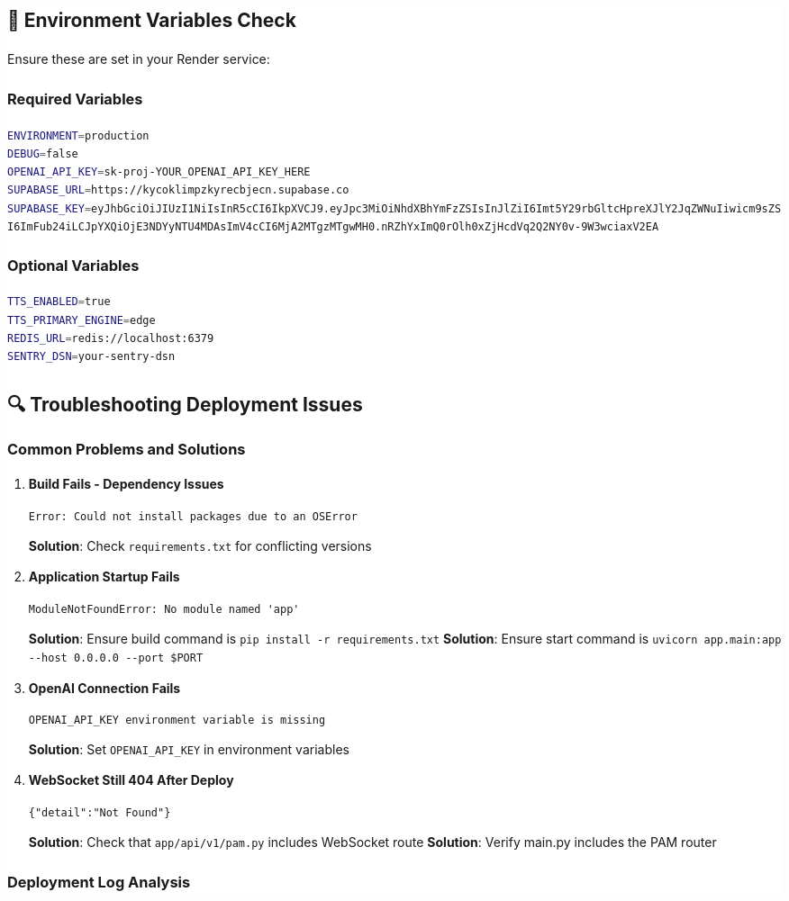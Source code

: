 ## 🔧 Environment Variables Check

Ensure these are set in your Render service:

### Required Variables
```bash
ENVIRONMENT=production
DEBUG=false
OPENAI_API_KEY=sk-proj-YOUR_OPENAI_API_KEY_HERE
SUPABASE_URL=https://kycoklimpzkyrecbjecn.supabase.co
SUPABASE_KEY=eyJhbGciOiJIUzI1NiIsInR5cCI6IkpXVCJ9.eyJpc3MiOiNhdXBhYmFzZSIsInJlZiI6Imt5Y29rbGltcHpreXJlY2JqZWNuIiwicm9sZSI6ImFub24iLCJpYXQiOjE3NDYyNTU4MDAsImV4cCI6MjA2MTgzMTgwMH0.nRZhYxImQ0rOlh0xZjHcdVq2Q2NY0v-9W3wciaxV2EA
```

### Optional Variables
```bash
TTS_ENABLED=true
TTS_PRIMARY_ENGINE=edge
REDIS_URL=redis://localhost:6379
SENTRY_DSN=your-sentry-dsn
```

## 🔍 Troubleshooting Deployment Issues

### Common Problems and Solutions

1. **Build Fails - Dependency Issues**
   ```
   Error: Could not install packages due to an OSError
   ```
   **Solution**: Check `requirements.txt` for conflicting versions

2. **Application Startup Fails**
   ```
   ModuleNotFoundError: No module named 'app'
   ```
   **Solution**: Ensure build command is `pip install -r requirements.txt`
   **Solution**: Ensure start command is `uvicorn app.main:app --host 0.0.0.0 --port $PORT`

3. **OpenAI Connection Fails**
   ```
   OPENAI_API_KEY environment variable is missing
   ```
   **Solution**: Set `OPENAI_API_KEY` in environment variables

4. **WebSocket Still 404 After Deploy**
   ```
   {"detail":"Not Found"}
   ```
   **Solution**: Check that `app/api/v1/pam.py` includes WebSocket route
   **Solution**: Verify main.py includes the PAM router

### Deployment Log Analysis
